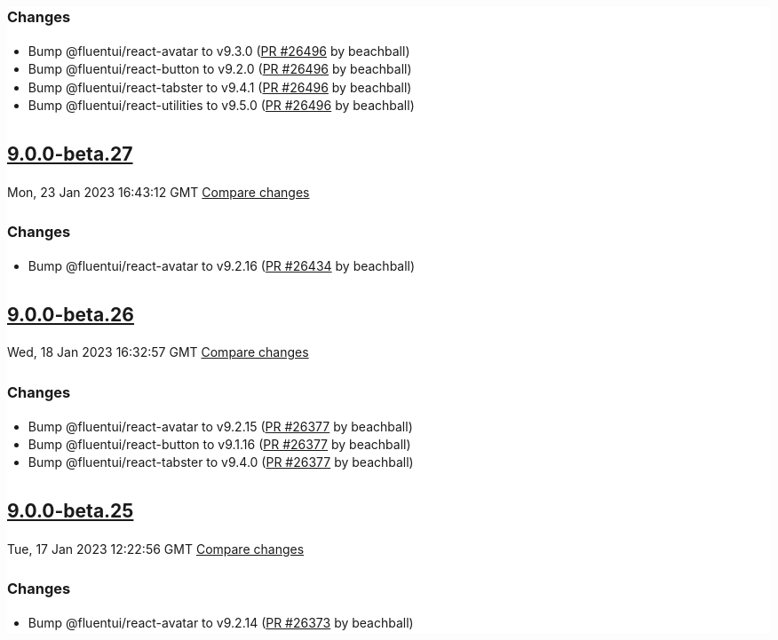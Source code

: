 ### Changes

- Bump @fluentui/react-avatar to v9.3.0 ([PR #26496](https://github.com/microsoft/fluentui/pull/26496) by beachball)
- Bump @fluentui/react-button to v9.2.0 ([PR #26496](https://github.com/microsoft/fluentui/pull/26496) by beachball)
- Bump @fluentui/react-tabster to v9.4.1 ([PR #26496](https://github.com/microsoft/fluentui/pull/26496) by beachball)
- Bump @fluentui/react-utilities to v9.5.0 ([PR #26496](https://github.com/microsoft/fluentui/pull/26496) by beachball)

## [9.0.0-beta.27](https://github.com/microsoft/fluentui/tree/@fluentui/react-alert_v9.0.0-beta.27)

Mon, 23 Jan 2023 16:43:12 GMT 
[Compare changes](https://github.com/microsoft/fluentui/compare/@fluentui/react-alert_v9.0.0-beta.26..@fluentui/react-alert_v9.0.0-beta.27)

### Changes

- Bump @fluentui/react-avatar to v9.2.16 ([PR #26434](https://github.com/microsoft/fluentui/pull/26434) by beachball)

## [9.0.0-beta.26](https://github.com/microsoft/fluentui/tree/@fluentui/react-alert_v9.0.0-beta.26)

Wed, 18 Jan 2023 16:32:57 GMT 
[Compare changes](https://github.com/microsoft/fluentui/compare/@fluentui/react-alert_v9.0.0-beta.25..@fluentui/react-alert_v9.0.0-beta.26)

### Changes

- Bump @fluentui/react-avatar to v9.2.15 ([PR #26377](https://github.com/microsoft/fluentui/pull/26377) by beachball)
- Bump @fluentui/react-button to v9.1.16 ([PR #26377](https://github.com/microsoft/fluentui/pull/26377) by beachball)
- Bump @fluentui/react-tabster to v9.4.0 ([PR #26377](https://github.com/microsoft/fluentui/pull/26377) by beachball)

## [9.0.0-beta.25](https://github.com/microsoft/fluentui/tree/@fluentui/react-alert_v9.0.0-beta.25)

Tue, 17 Jan 2023 12:22:56 GMT 
[Compare changes](https://github.com/microsoft/fluentui/compare/@fluentui/react-alert_v9.0.0-beta.24..@fluentui/react-alert_v9.0.0-beta.25)

### Changes

- Bump @fluentui/react-avatar to v9.2.14 ([PR #26373](https://github.com/microsoft/fluentui/pull/26373) by beachball)

